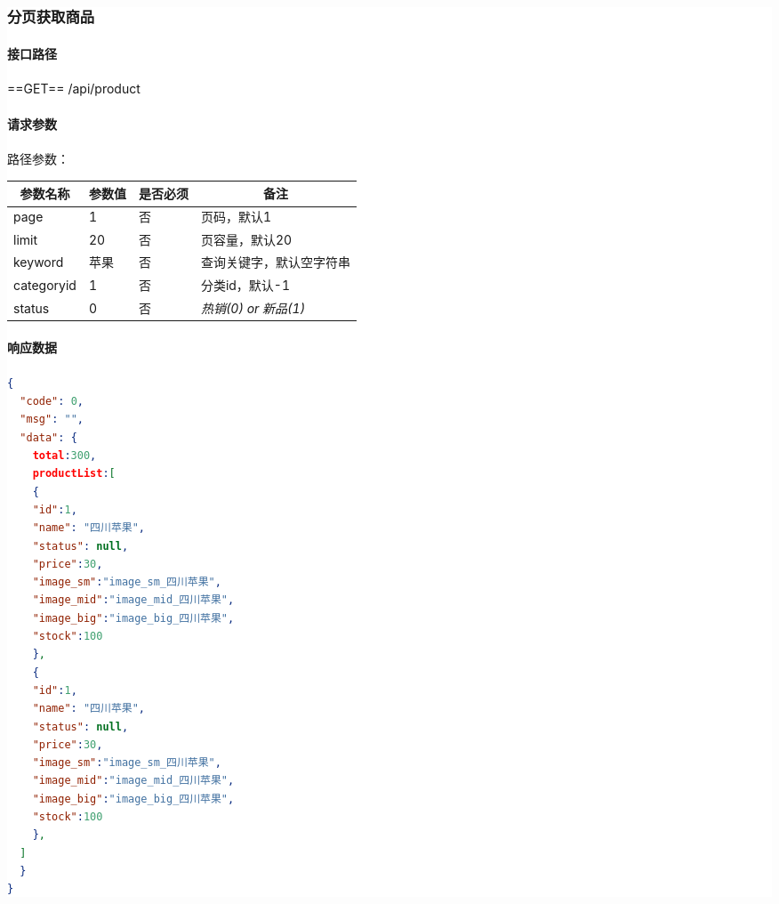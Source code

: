 ### 分页获取商品

#### 接口路径

==GET== /api/product

#### 请求参数

路径参数：

| 参数名称   | 参数值 | 是否必须 | 备注                     |
| ---------- | ------ | -------- | ------------------------ |
| page       | 1      | 否       | 页码，默认1              |
| limit      | 20     | 否       | 页容量，默认20           |
| keyword    | 苹果   | 否       | 查询关键字，默认空字符串 |
| categoryid | 1      | 否       | 分类id，默认-1           |
| status     | 0      | 否       | *热销(0) or 新品(1)*     |

#### 响应数据

```json
{
  "code": 0,
  "msg": "",
  "data": {
    total:300,
    productList:[
    {
    "id":1,
  	"name": "四川苹果",
  	"status": null,
  	"price":30,
  	"image_sm":"image_sm_四川苹果",
  	"image_mid":"image_mid_四川苹果",
  	"image_big":"image_big_四川苹果",
  	"stock":100
	},
    {
    "id":1,
  	"name": "四川苹果",
  	"status": null,
  	"price":30,
  	"image_sm":"image_sm_四川苹果",
  	"image_mid":"image_mid_四川苹果",
  	"image_big":"image_big_四川苹果",
  	"stock":100
	},
  ]
  }
}
```
